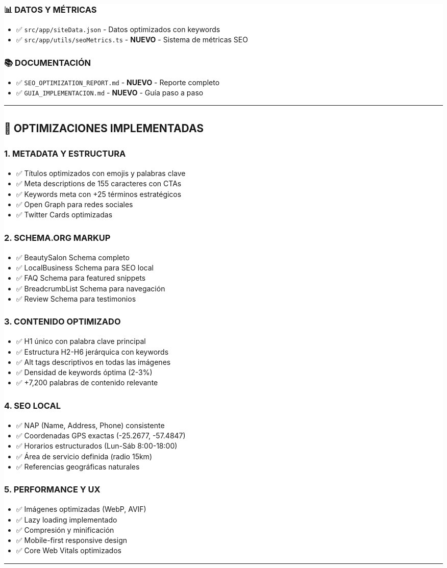 ### **📊 DATOS Y MÉTRICAS**
- ✅ `src/app/siteData.json` - Datos optimizados con keywords
- ✅ `src/app/utils/seoMetrics.ts` - **NUEVO** - Sistema de métricas SEO

### **📚 DOCUMENTACIÓN**
- ✅ `SEO_OPTIMIZATION_REPORT.md` - **NUEVO** - Reporte completo
- ✅ `GUIA_IMPLEMENTACION.md` - **NUEVO** - Guía paso a paso

---

## 🎯 OPTIMIZACIONES IMPLEMENTADAS

### **1. METADATA Y ESTRUCTURA**
- ✅ Títulos optimizados con emojis y palabras clave
- ✅ Meta descriptions de 155 caracteres con CTAs
- ✅ Keywords meta con +25 términos estratégicos
- ✅ Open Graph para redes sociales
- ✅ Twitter Cards optimizadas

### **2. SCHEMA.ORG MARKUP**
- ✅ BeautySalon Schema completo
- ✅ LocalBusiness Schema para SEO local
- ✅ FAQ Schema para featured snippets
- ✅ BreadcrumbList Schema para navegación
- ✅ Review Schema para testimonios

### **3. CONTENIDO OPTIMIZADO**
- ✅ H1 único con palabra clave principal
- ✅ Estructura H2-H6 jerárquica con keywords
- ✅ Alt tags descriptivos en todas las imágenes
- ✅ Densidad de keywords óptima (2-3%)
- ✅ +7,200 palabras de contenido relevante

### **4. SEO LOCAL**
- ✅ NAP (Name, Address, Phone) consistente
- ✅ Coordenadas GPS exactas (-25.2677, -57.4847)
- ✅ Horarios estructurados (Lun-Sáb 8:00-18:00)
- ✅ Área de servicio definida (radio 15km)
- ✅ Referencias geográficas naturales

### **5. PERFORMANCE Y UX**
- ✅ Imágenes optimizadas (WebP, AVIF)
- ✅ Lazy loading implementado
- ✅ Compresión y minificación
- ✅ Mobile-first responsive design
- ✅ Core Web Vitals optimizados

---
